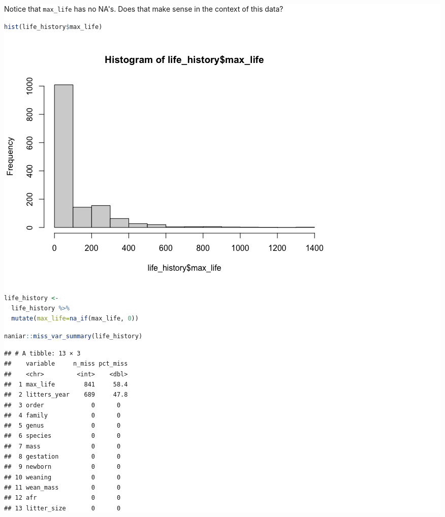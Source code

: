 Notice that `max_life` has no NA's. Does that make sense in the context of this data?

```r
hist(life_history$max_life)
```

![](lab7_2_files/figure-html/unnamed-chunk-7-1.png)


```r
life_history <- 
  life_history %>% 
  mutate(max_life=na_if(max_life, 0))
```


```r
naniar::miss_var_summary(life_history)
```

```
## # A tibble: 13 × 3
##    variable     n_miss pct_miss
##    <chr>         <int>    <dbl>
##  1 max_life        841     58.4
##  2 litters_year    689     47.8
##  3 order             0      0  
##  4 family            0      0  
##  5 genus             0      0  
##  6 species           0      0  
##  7 mass              0      0  
##  8 gestation         0      0  
##  9 newborn           0      0  
## 10 weaning           0      0  
## 11 wean_mass         0      0  
## 12 afr               0      0  
## 13 litter_size       0      0
```
